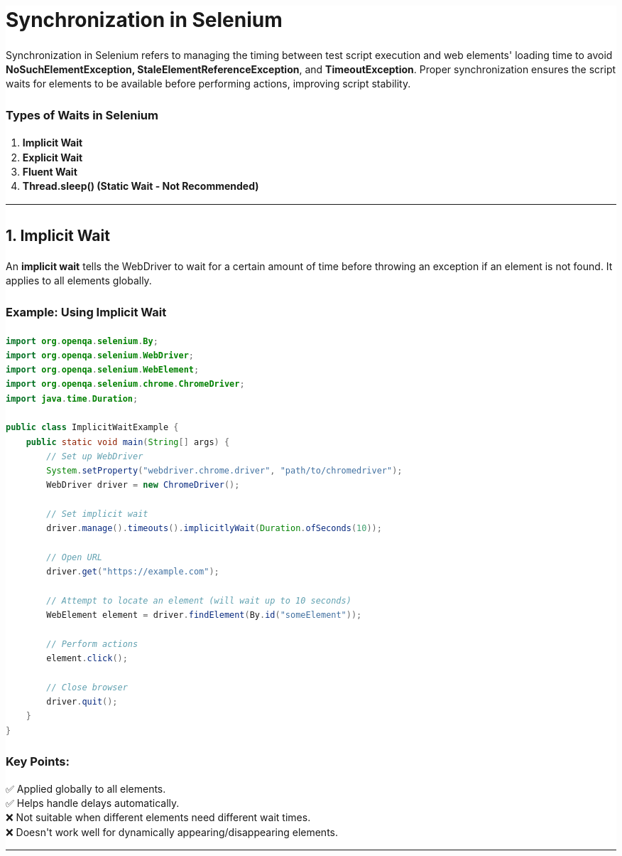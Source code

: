 # **Synchronization in Selenium**
Synchronization in Selenium refers to managing the timing between test script execution and web elements' loading time to avoid **NoSuchElementException, StaleElementReferenceException**, and **TimeoutException**. Proper synchronization ensures the script waits for elements to be available before performing actions, improving script stability.

### **Types of Waits in Selenium**
1. **Implicit Wait**
2. **Explicit Wait**
3. **Fluent Wait**
4. **Thread.sleep() (Static Wait - Not Recommended)**

---

## **1. Implicit Wait**
An **implicit wait** tells the WebDriver to wait for a certain amount of time before throwing an exception if an element is not found. It applies to all elements globally.

### **Example: Using Implicit Wait**
```java
import org.openqa.selenium.By;
import org.openqa.selenium.WebDriver;
import org.openqa.selenium.WebElement;
import org.openqa.selenium.chrome.ChromeDriver;
import java.time.Duration;

public class ImplicitWaitExample {
    public static void main(String[] args) {
        // Set up WebDriver
        System.setProperty("webdriver.chrome.driver", "path/to/chromedriver");
        WebDriver driver = new ChromeDriver();

        // Set implicit wait
        driver.manage().timeouts().implicitlyWait(Duration.ofSeconds(10));

        // Open URL
        driver.get("https://example.com");

        // Attempt to locate an element (will wait up to 10 seconds)
        WebElement element = driver.findElement(By.id("someElement"));

        // Perform actions
        element.click();

        // Close browser
        driver.quit();
    }
}
```
### **Key Points:**
✅ Applied globally to all elements.  
✅ Helps handle delays automatically.  
❌ Not suitable when different elements need different wait times.  
❌ Doesn't work well for dynamically appearing/disappearing elements.

---